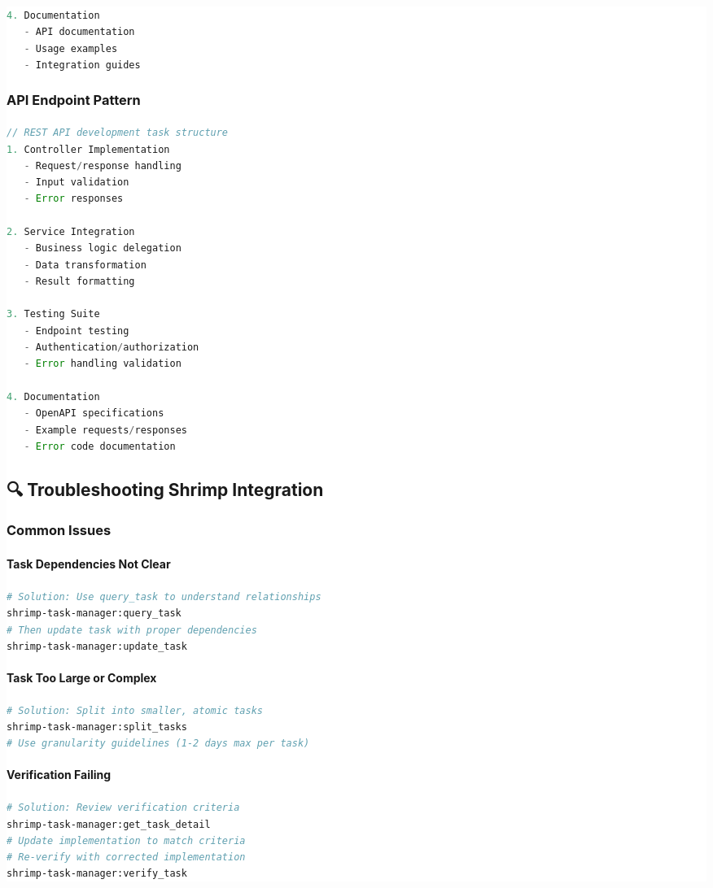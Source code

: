 ```typescript
4. Documentation
   - API documentation
   - Usage examples
   - Integration guides
```

### API Endpoint Pattern
```typescript
// REST API development task structure
1. Controller Implementation
   - Request/response handling
   - Input validation
   - Error responses

2. Service Integration
   - Business logic delegation
   - Data transformation
   - Result formatting

3. Testing Suite
   - Endpoint testing
   - Authentication/authorization
   - Error handling validation

4. Documentation
   - OpenAPI specifications
   - Example requests/responses
   - Error code documentation
```

## 🔍 Troubleshooting Shrimp Integration

### Common Issues

#### Task Dependencies Not Clear
```bash
# Solution: Use query_task to understand relationships
shrimp-task-manager:query_task
# Then update task with proper dependencies
shrimp-task-manager:update_task
```

#### Task Too Large or Complex
```bash
# Solution: Split into smaller, atomic tasks
shrimp-task-manager:split_tasks
# Use granularity guidelines (1-2 days max per task)
```

#### Verification Failing
```bash
# Solution: Review verification criteria
shrimp-task-manager:get_task_detail
# Update implementation to match criteria
# Re-verify with corrected implementation
shrimp-task-manager:verify_task
```
